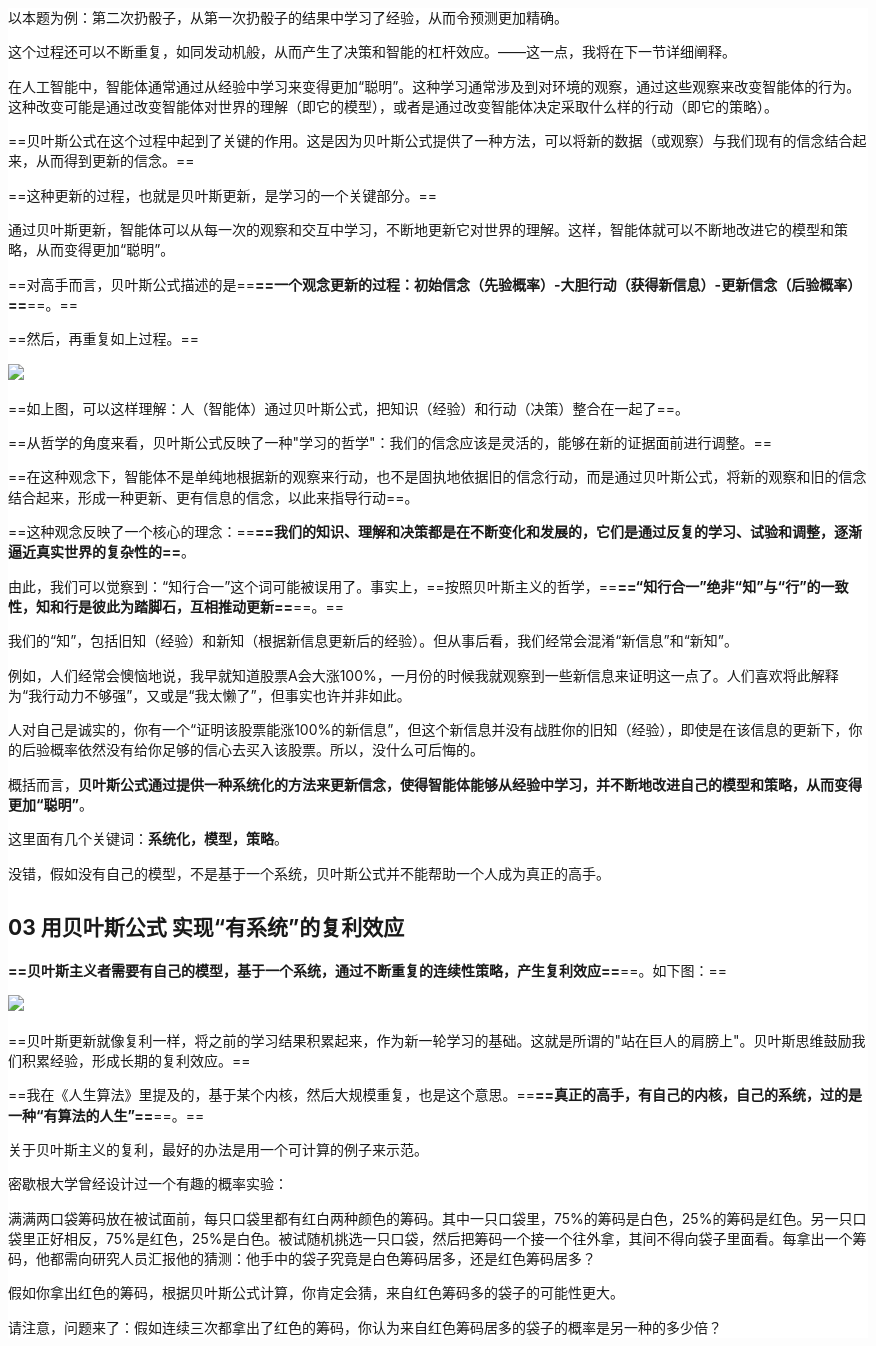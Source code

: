 以本题为例：第二次扔骰子，从第一次扔骰子的结果中学习了经验，从而令预测更加精确。

这个过程还可以不断重复，如同发动机般，从而产生了决策和智能的杠杆效应。——这一点，我将在下一节详细阐释。

在人工智能中，智能体通常通过从经验中学习来变得更加“聪明”。这种学习通常涉及到对环境的观察，通过这些观察来改变智能体的行为。这种改变可能是通过改变智能体对世界的理解（即它的模型），或者是通过改变智能体决定采取什么样的行动（即它的策略）。

==贝叶斯公式在这个过程中起到了关键的作用。这是因为贝叶斯公式提供了一种方法，可以将新的数据（或观察）与我们现有的信念结合起来，从而得到更新的信念。==

==这种更新的过程，也就是贝叶斯更新，是学习的一个关键部分。==

通过贝叶斯更新，智能体可以从每一次的观察和交互中学习，不断地更新它对世界的理解。这样，智能体就可以不断地改进它的模型和策略，从而变得更加“聪明”。

==对高手而言，贝叶斯公式描述的是==**==一个观念更新的过程：初始信念（先验概率）-大胆行动（获得新信息）-更新信念（后验概率）==**==。==

==然后，再重复如上过程。==

![](https://proxy-prod.omnivore-image-cache.app/969x748,sZ38F28Fesd73-oRmC2NHq7r8tykka9X7weVAnB-JrOQ/https://pic2.zhimg.com/v2-106195ffb1063bbf0d2303d92e809bfd_b.jpg)

==如上图，可以这样理解：人（智能体）通过贝叶斯公式，把知识（经验）和行动（决策）整合在一起了==。

==从哲学的角度来看，贝叶斯公式反映了一种"学习的哲学"：我们的信念应该是灵活的，能够在新的证据面前进行调整。==

==在这种观念下，智能体不是单纯地根据新的观察来行动，也不是固执地依据旧的信念行动，而是通过贝叶斯公式，将新的观察和旧的信念结合起来，形成一种更新、更有信息的信念，以此来指导行动==。

==这种观念反映了一个核心的理念：==**==我们的知识、理解和决策都是在不断变化和发展的，它们是通过反复的学习、试验和调整，逐渐逼近真实世界的复杂性的==**。

由此，我们可以觉察到：“知行合一”这个词可能被误用了。事实上，==按照贝叶斯主义的哲学，==**==“知行合一”绝非“知”与“行”的一致性，知和行是彼此为踏脚石，互相推动更新==**==。==

我们的“知”，包括旧知（经验）和新知（根据新信息更新后的经验）。但从事后看，我们经常会混淆“新信息”和“新知”。

例如，人们经常会懊恼地说，我早就知道股票A会大涨100%，一月份的时候我就观察到一些新信息来证明这一点了。人们喜欢将此解释为“我行动力不够强”，又或是“我太懒了”，但事实也许并非如此。

人对自己是诚实的，你有一个“证明该股票能涨100%的新信息”，但这个新信息并没有战胜你的旧知（经验），即使是在该信息的更新下，你的后验概率依然没有给你足够的信心去买入该股票。所以，没什么可后悔的。

概括而言，**贝叶斯公式通过提供一种系统化的方法来更新信念，使得智能体能够从经验中学习，并不断地改进自己的模型和策略，从而变得更加“聪明”**。

这里面有几个关键词：**系统化，模型，策略**。

没错，假如没有自己的模型，不是基于一个系统，贝叶斯公式并不能帮助一个人成为真正的高手。

## 03 用贝叶斯公式 实现“有系统”的复利效应

**==贝叶斯主义者需要有自己的模型，基于一个系统，通过不断重复的连续性策略，产生复利效应==**==。如下图：==

![](https://proxy-prod.omnivore-image-cache.app/960x742,sg0JuQUjKlwu-8Ku6iz8QxLVSs30Pvy4N1PRSS7amRgE/https://pic2.zhimg.com/v2-9e1b21ec939ba9f0c2435e9ee285c28d_b.jpg)

==贝叶斯更新就像复利一样，将之前的学习结果积累起来，作为新一轮学习的基础。这就是所谓的"站在巨人的肩膀上"。贝叶斯思维鼓励我们积累经验，形成长期的复利效应。==

==我在《人生算法》里提及的，基于某个内核，然后大规模重复，也是这个意思。==**==真正的高手，有自己的内核，自己的系统，过的是一种“有算法的人生”==**==。==

关于贝叶斯主义的复利，最好的办法是用一个可计算的例子来示范。

密歇根大学曾经设计过一个有趣的概率实验：

满满两口袋筹码放在被试面前，每只口袋里都有红白两种颜色的筹码。其中一只口袋里，75%的筹码是白色，25%的筹码是红色。另一只口袋里正好相反，75%是红色，25%是白色。被试随机挑选一只口袋，然后把筹码一个接一个往外拿，其间不得向袋子里面看。每拿出一个筹码，他都需向研究人员汇报他的猜测：他手中的袋子究竟是白色筹码居多，还是红色筹码居多？

假如你拿出红色的筹码，根据贝叶斯公式计算，你肯定会猜，来自红色筹码多的袋子的可能性更大。

请注意，问题来了：假如连续三次都拿出了红色的筹码，你认为来自红色筹码居多的袋子的概率是另一种的多少倍？
